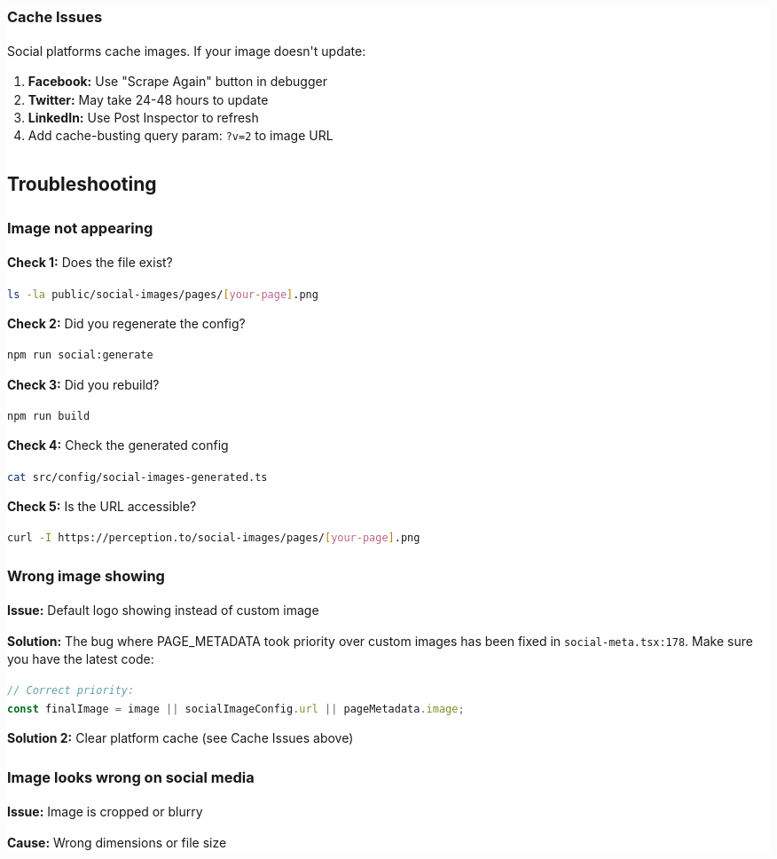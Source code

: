 ### Cache Issues

Social platforms cache images. If your image doesn't update:

1. **Facebook:** Use "Scrape Again" button in debugger
2. **Twitter:** May take 24-48 hours to update
3. **LinkedIn:** Use Post Inspector to refresh
4. Add cache-busting query param: `?v=2` to image URL

## Troubleshooting

### Image not appearing

**Check 1:** Does the file exist?
```bash
ls -la public/social-images/pages/[your-page].png
```

**Check 2:** Did you regenerate the config?
```bash
npm run social:generate
```

**Check 3:** Did you rebuild?
```bash
npm run build
```

**Check 4:** Check the generated config
```bash
cat src/config/social-images-generated.ts
```

**Check 5:** Is the URL accessible?
```bash
curl -I https://perception.to/social-images/pages/[your-page].png
```

### Wrong image showing

**Issue:** Default logo showing instead of custom image

**Solution:** The bug where PAGE_METADATA took priority over custom images has been fixed in `social-meta.tsx:178`. Make sure you have the latest code:

```typescript
// Correct priority:
const finalImage = image || socialImageConfig.url || pageMetadata.image;
```

**Solution 2:** Clear platform cache (see Cache Issues above)

### Image looks wrong on social media

**Issue:** Image is cropped or blurry

**Cause:** Wrong dimensions or file size
